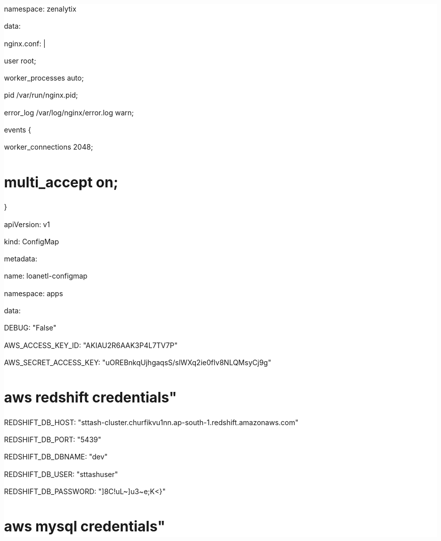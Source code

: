 namespace: zenalytix

data:

nginx.conf: |

user root;

worker_processes auto;

pid /var/run/nginx.pid;

error_log /var/log/nginx/error.log warn;

events {

worker_connections 2048;

# multi_accept on;

}



apiVersion: v1

kind: ConfigMap

metadata:

name: loanetl-configmap

namespace: apps

data:

DEBUG: "False"



AWS_ACCESS_KEY_ID: "AKIAU2R6AAK3P4L7TV7P"

AWS_SECRET_ACCESS_KEY: "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"



# aws redshift credentials"

REDSHIFT_DB_HOST: "sttash-cluster.churfikvu1nn.ap-south-1.redshift.amazonaws.com"

REDSHIFT_DB_PORT: "5439"

REDSHIFT_DB_DBNAME: "dev"

REDSHIFT_DB_USER: "sttashuser"

REDSHIFT_DB_PASSWORD: "]8C!uL~]u3~e;K<}"



# aws mysql credentials"
